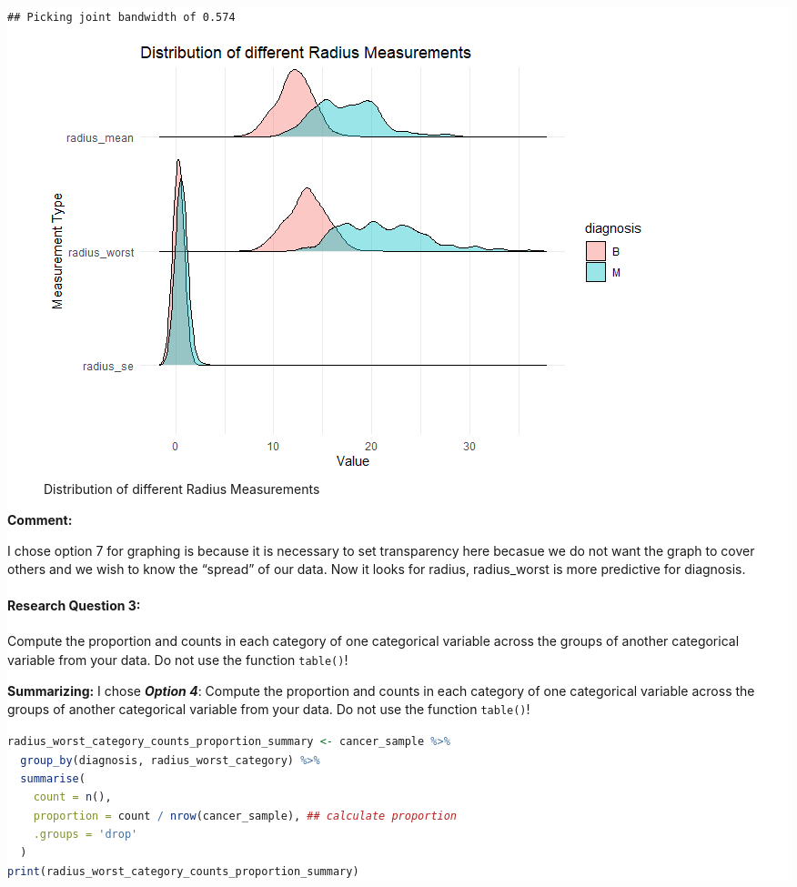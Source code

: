     ## Picking joint bandwidth of 0.574

<figure>
<img src="figures/task1.2-q2-graphing-1.png"
alt="Distribution of different Radius Measurements" />
<figcaption aria-hidden="true">Distribution of different Radius
Measurements</figcaption>
</figure>

**Comment:**

I chose option 7 for graphing is because it is necessary to set
transparency here becasue we do not want the graph to cover others and
we wish to know the “spread” of our data. Now it looks for radius,
radius_worst is more predictive for diagnosis.

#### Research Question 3:

Compute the proportion and counts in each category of one categorical
variable across the groups of another categorical variable from your
data. Do not use the function `table()`!

**Summarizing:** I chose ***Option 4***: Compute the proportion and
counts in each category of one categorical variable across the groups of
another categorical variable from your data. Do not use the function
`table()`!

``` r
radius_worst_category_counts_proportion_summary <- cancer_sample %>%
  group_by(diagnosis, radius_worst_category) %>%
  summarise(
    count = n(),
    proportion = count / nrow(cancer_sample), ## calculate proportion
    .groups = 'drop'
  )
print(radius_worst_category_counts_proportion_summary)
```
